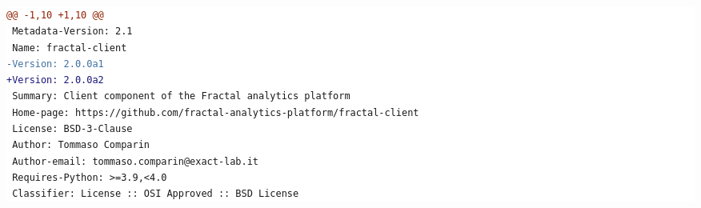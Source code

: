 ```diff
@@ -1,10 +1,10 @@
 Metadata-Version: 2.1
 Name: fractal-client
-Version: 2.0.0a1
+Version: 2.0.0a2
 Summary: Client component of the Fractal analytics platform
 Home-page: https://github.com/fractal-analytics-platform/fractal-client
 License: BSD-3-Clause
 Author: Tommaso Comparin
 Author-email: tommaso.comparin@exact-lab.it
 Requires-Python: >=3.9,<4.0
 Classifier: License :: OSI Approved :: BSD License
```

